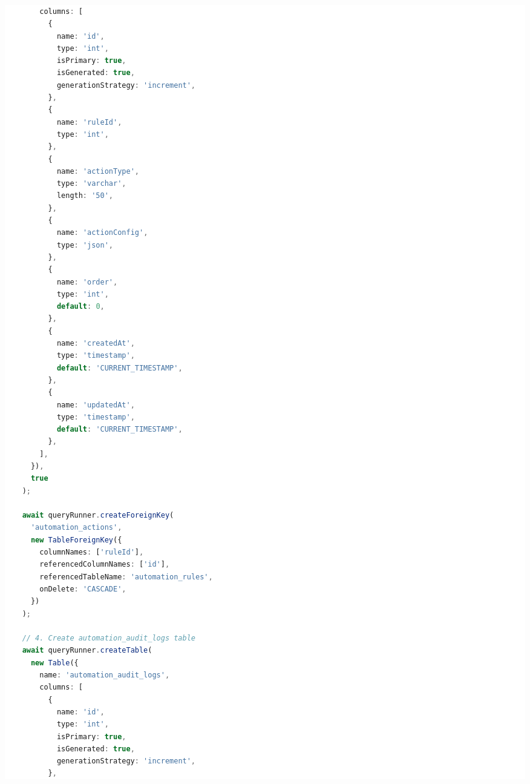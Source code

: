 ```typescript
        columns: [
          {
            name: 'id',
            type: 'int',
            isPrimary: true,
            isGenerated: true,
            generationStrategy: 'increment',
          },
          {
            name: 'ruleId',
            type: 'int',
          },
          {
            name: 'actionType',
            type: 'varchar',
            length: '50',
          },
          {
            name: 'actionConfig',
            type: 'json',
          },
          {
            name: 'order',
            type: 'int',
            default: 0,
          },
          {
            name: 'createdAt',
            type: 'timestamp',
            default: 'CURRENT_TIMESTAMP',
          },
          {
            name: 'updatedAt',
            type: 'timestamp',
            default: 'CURRENT_TIMESTAMP',
          },
        ],
      }),
      true
    );

    await queryRunner.createForeignKey(
      'automation_actions',
      new TableForeignKey({
        columnNames: ['ruleId'],
        referencedColumnNames: ['id'],
        referencedTableName: 'automation_rules',
        onDelete: 'CASCADE',
      })
    );

    // 4. Create automation_audit_logs table
    await queryRunner.createTable(
      new Table({
        name: 'automation_audit_logs',
        columns: [
          {
            name: 'id',
            type: 'int',
            isPrimary: true,
            isGenerated: true,
            generationStrategy: 'increment',
          },
```